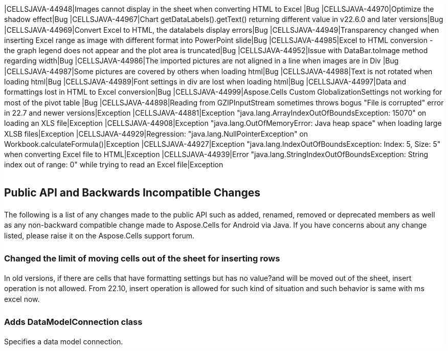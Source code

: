 |CELLSJAVA-44948|Images cannot display in the sheet when converting HTML to Excel |Bug
|CELLSJAVA-44970|Optimize the shadow effect|Bug
|CELLSJAVA-44967|Chart getDataLabels().getText() returning different value in v22.6.0 and later versions|Bug
|CELLSJAVA-44969|Convert Excel to HTML, the datalabels display errors|Bug
|CELLSJAVA-44949|Transparency changed when inserting Excel range as image with different format into PowerPoint slide|Bug
|CELLSJAVA-44985|Excel to HTML conversion - the graph legend does not appear and the plot area is truncated|Bug
|CELLSJAVA-44952|Issue with DataBar.toImage method regarding width|Bug
|CELLSJAVA-44986|The imported pictures are not aligned in a line when images are in Div |Bug
|CELLSJAVA-44987|Some pictures are covered by others when loading html|Bug
|CELLSJAVA-44988|Text is not rotated when loading html|Bug
|CELLSJAVA-44989|Font settings in div are lost when loading html|Bug
|CELLSJAVA-44997|Data and formattings lost in HTML to Excel conversion|Bug
|CELLSJAVA-44999|Aspose.Cells Custom GlobalizationSettings not working for most of the pivot table |Bug
|CELLSJAVA-44898|Reading from GZIPInputStream sometimes throws bogus "File is corrupted" error in 22.7 and newer versions|Exception
|CELLSJAVA-44881|Exception "java.lang.ArrayIndexOutOfBoundsException: 15070" on loading an XLS file|Exception
|CELLSJAVA-44908|Exception "java.lang.OutOfMemoryError: Java heap space" when loading large XLSB files|Exception
|CELLSJAVA-44929|Regression: "java.lang.NullPointerException" on Workbook.calculateFormula()|Exception
|CELLSJAVA-44927|Exception "java.lang.IndexOutOfBoundsException: Index: 5, Size: 5" when converting Excel file to HTML|Exception
|CELLSJAVA-44939|Error "java.lang.StringIndexOutOfBoundsException: String index out of range: 0" while trying to read an Excel file|Exception


## **Public API and Backwards Incompatible Changes**

The following is a list of any changes made to the public API such as added, renamed, removed or deprecated members as well as any non-backward compatible change made to Aspose.Cells for Android via Java. If you have concerns about any change listed, please raise it on the Aspose.Cells support forum.

### **Changed the limit of moving cells out of the sheet for inserting rows**

In old versions, if there are cells that have formatting settings but has no value?and will be moved out of the sheet, insert operation is not allowed. From 22.10, insert operation is allowed for such kind of situation and such behavior is same with ms excel now.

### **Adds DataModelConnection class**

Specifies a data model connection.

